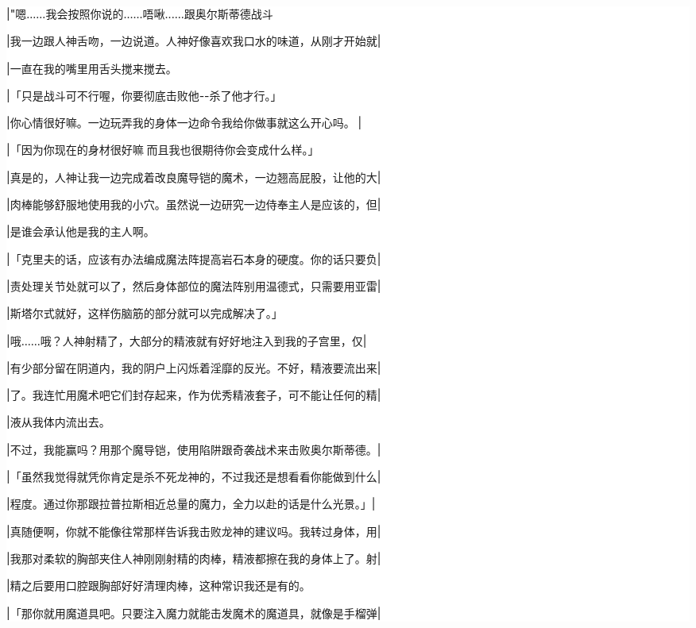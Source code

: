 |"嗯......我会按照你说的......唔啾......跟奥尔斯蒂德战斗

|我一边跟人神舌吻，一边说道。人神好像喜欢我口水的味道，从刚才开始就|

|一直在我的嘴里用舌头搅来搅去。

|「只是战斗可不行喔，你要彻底击败他--杀了他才行。」

|你心情很好嘛。一边玩弄我的身体一边命令我给你做事就这么开心吗。    |

|「因为你现在的身材很好嘛 而且我也很期待你会变成什么样。」

|真是的，人神让我一边完成着改良魔导铠的魔术，一边翘高屁股，让他的大|

|肉棒能够舒服地使用我的小穴。虽然说一边研究一边侍奉主人是应该的，但|

|是谁会承认他是我的主人啊。

|「克里夫的话，应该有办法编成魔法阵提高岩石本身的硬度。你的话只要负|

|责处理关节处就可以了，然后身体部位的魔法阵别用温德式，只需要用亚雷|

|斯塔尔式就好，这样伤脑筋的部分就可以完成解决了。」

|哦......哦？人神射精了，大部分的精液就有好好地注入到我的子宫里，仅|

|有少部分留在阴道内，我的阴户上闪烁着淫靡的反光。不好，精液要流出来|

|了。我连忙用魔术吧它们封存起来，作为优秀精液套子，可不能让任何的精|

|液从我体内流出去。

|不过，我能赢吗？用那个魔导铠，使用陷阱跟奇袭战术来击败奥尔斯蒂德。|

|「虽然我觉得就凭你肯定是杀不死龙神的，不过我还是想看看你能做到什么|

|程度。通过你那跟拉普拉斯相近总量的魔力，全力以赴的话是什么光景。」|

|真随便啊，你就不能像往常那样告诉我击败龙神的建议吗。我转过身体，用|

|我那对柔软的胸部夹住人神刚刚射精的肉棒，精液都擦在我的身体上了。射|

|精之后要用口腔跟胸部好好清理肉棒，这种常识我还是有的。

|「那你就用魔道具吧。只要注入魔力就能击发魔术的魔道具，就像是手榴弹|
